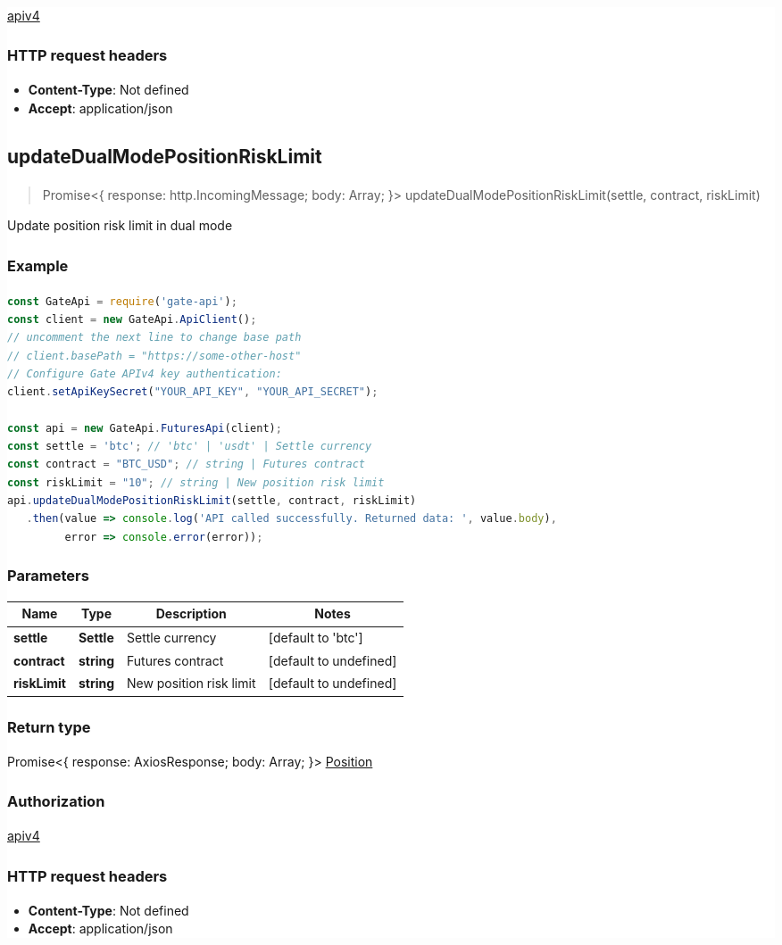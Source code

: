 [apiv4](../README.md#apiv4)

### HTTP request headers

- **Content-Type**: Not defined
- **Accept**: application/json

## updateDualModePositionRiskLimit

> Promise<{ response: http.IncomingMessage; body: Array<Position>; }> updateDualModePositionRiskLimit(settle, contract, riskLimit)

Update position risk limit in dual mode

### Example

```typescript
const GateApi = require('gate-api');
const client = new GateApi.ApiClient();
// uncomment the next line to change base path
// client.basePath = "https://some-other-host"
// Configure Gate APIv4 key authentication:
client.setApiKeySecret("YOUR_API_KEY", "YOUR_API_SECRET");

const api = new GateApi.FuturesApi(client);
const settle = 'btc'; // 'btc' | 'usdt' | Settle currency
const contract = "BTC_USD"; // string | Futures contract
const riskLimit = "10"; // string | New position risk limit
api.updateDualModePositionRiskLimit(settle, contract, riskLimit)
   .then(value => console.log('API called successfully. Returned data: ', value.body),
         error => console.error(error));
```

### Parameters


Name | Type | Description  | Notes
------------- | ------------- | ------------- | -------------
 **settle** | **Settle**| Settle currency | [default to &#39;btc&#39;]
 **contract** | **string**| Futures contract | [default to undefined]
 **riskLimit** | **string**| New position risk limit | [default to undefined]

### Return type

Promise<{ response: AxiosResponse; body: Array<Position>; }> [Position](Position.md)

### Authorization

[apiv4](../README.md#apiv4)

### HTTP request headers

- **Content-Type**: Not defined
- **Accept**: application/json
